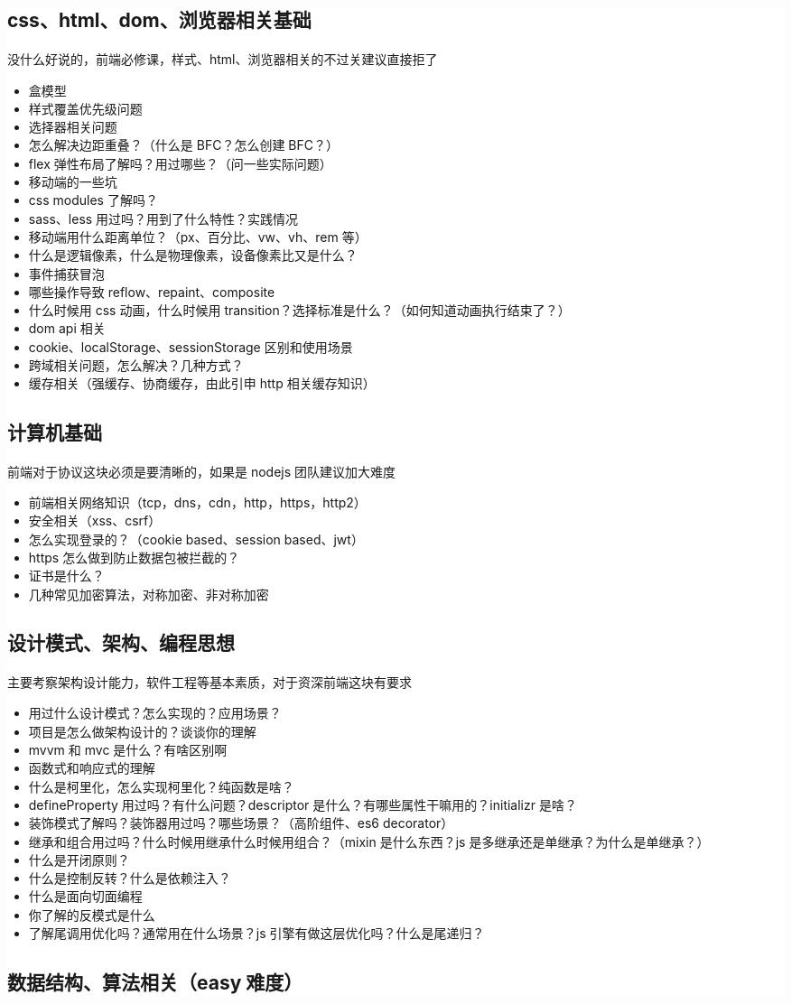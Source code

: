 ## css、html、dom、浏览器相关基础

没什么好说的，前端必修课，样式、html、浏览器相关的不过关建议直接拒了

* 盒模型
* 样式覆盖优先级问题
* 选择器相关问题
* 怎么解决边距重叠？（什么是 BFC？怎么创建 BFC？）
* flex 弹性布局了解吗？用过哪些？（问一些实际问题）
* 移动端的一些坑
* css modules 了解吗？
* sass、less 用过吗？用到了什么特性？实践情况
* 移动端用什么距离单位？（px、百分比、vw、vh、rem 等）
* 什么是逻辑像素，什么是物理像素，设备像素比又是什么？
* 事件捕获冒泡
* 哪些操作导致 reflow、repaint、composite
* 什么时候用 css 动画，什么时候用 transition？选择标准是什么？（如何知道动画执行结束了？）
* dom api 相关
* cookie、localStorage、sessionStorage 区别和使用场景
* 跨域相关问题，怎么解决？几种方式？
* 缓存相关（强缓存、协商缓存，由此引申 http 相关缓存知识）

## 计算机基础

前端对于协议这块必须是要清晰的，如果是 nodejs 团队建议加大难度

* 前端相关网络知识（tcp，dns，cdn，http，https，http2）
* 安全相关（xss、csrf）
* 怎么实现登录的？（cookie based、session based、jwt）
* https 怎么做到防止数据包被拦截的？
* 证书是什么？
* 几种常见加密算法，对称加密、非对称加密

## 设计模式、架构、编程思想

主要考察架构设计能力，软件工程等基本素质，对于资深前端这块有要求

* 用过什么设计模式？怎么实现的？应用场景？
* 项目是怎么做架构设计的？谈谈你的理解
* mvvm 和 mvc 是什么？有啥区别啊
* 函数式和响应式的理解
* 什么是柯里化，怎么实现柯里化？纯函数是啥？
* defineProperty 用过吗？有什么问题？descriptor 是什么？有哪些属性干嘛用的？initializr 是啥？
* 装饰模式了解吗？装饰器用过吗？哪些场景？（高阶组件、es6 decorator）
* 继承和组合用过吗？什么时候用继承什么时候用组合？（mixin 是什么东西？js 是多继承还是单继承？为什么是单继承？）
* 什么是开闭原则？
* 什么是控制反转？什么是依赖注入？
* 什么是面向切面编程
* 你了解的反模式是什么
* 了解尾调用优化吗？通常用在什么场景？js 引擎有做这层优化吗？什么是尾递归？

## 数据结构、算法相关（easy 难度）
